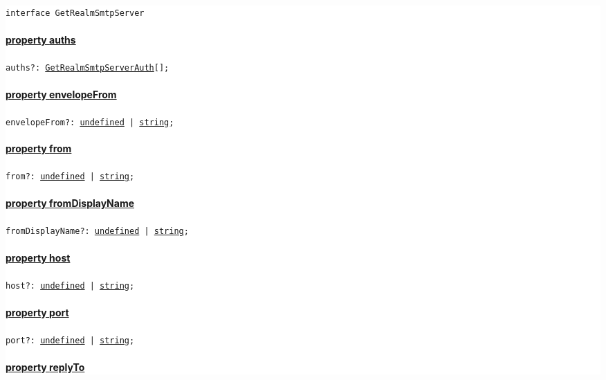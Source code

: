 <pre class="highlight"><code><span class='kr'>interface</span> <span class='nx'>GetRealmSmtpServer</span></code></pre>
<h4 class="pdoc-member-header" id="GetRealmSmtpServer-auths">
<a class="pdoc-child-name" href="https://github.com/pulumi/pulumi-keycloak/blob/56b083bc1cd96e1bdc7091e19631b103d5d8a53c/sdk/nodejs/types/input.ts#L38">property <b>auths</b></a>
</h4>

<pre class="highlight"><code><span class='kd'></span>auths?: <a href='#GetRealmSmtpServerAuth'>GetRealmSmtpServerAuth</a>[];</code></pre>
<h4 class="pdoc-member-header" id="GetRealmSmtpServer-envelopeFrom">
<a class="pdoc-child-name" href="https://github.com/pulumi/pulumi-keycloak/blob/56b083bc1cd96e1bdc7091e19631b103d5d8a53c/sdk/nodejs/types/input.ts#L39">property <b>envelopeFrom</b></a>
</h4>

<pre class="highlight"><code><span class='kd'></span>envelopeFrom?: <span class='kd'><a href='https://developer.mozilla.org/en-US/docs/Web/JavaScript/Reference/Global_Objects/undefined'>undefined</a></span> | <span class='kd'><a href='https://developer.mozilla.org/en-US/docs/Web/JavaScript/Reference/Global_Objects/String'>string</a></span>;</code></pre>
<h4 class="pdoc-member-header" id="GetRealmSmtpServer-from">
<a class="pdoc-child-name" href="https://github.com/pulumi/pulumi-keycloak/blob/56b083bc1cd96e1bdc7091e19631b103d5d8a53c/sdk/nodejs/types/input.ts#L40">property <b>from</b></a>
</h4>

<pre class="highlight"><code><span class='kd'></span>from?: <span class='kd'><a href='https://developer.mozilla.org/en-US/docs/Web/JavaScript/Reference/Global_Objects/undefined'>undefined</a></span> | <span class='kd'><a href='https://developer.mozilla.org/en-US/docs/Web/JavaScript/Reference/Global_Objects/String'>string</a></span>;</code></pre>
<h4 class="pdoc-member-header" id="GetRealmSmtpServer-fromDisplayName">
<a class="pdoc-child-name" href="https://github.com/pulumi/pulumi-keycloak/blob/56b083bc1cd96e1bdc7091e19631b103d5d8a53c/sdk/nodejs/types/input.ts#L41">property <b>fromDisplayName</b></a>
</h4>

<pre class="highlight"><code><span class='kd'></span>fromDisplayName?: <span class='kd'><a href='https://developer.mozilla.org/en-US/docs/Web/JavaScript/Reference/Global_Objects/undefined'>undefined</a></span> | <span class='kd'><a href='https://developer.mozilla.org/en-US/docs/Web/JavaScript/Reference/Global_Objects/String'>string</a></span>;</code></pre>
<h4 class="pdoc-member-header" id="GetRealmSmtpServer-host">
<a class="pdoc-child-name" href="https://github.com/pulumi/pulumi-keycloak/blob/56b083bc1cd96e1bdc7091e19631b103d5d8a53c/sdk/nodejs/types/input.ts#L42">property <b>host</b></a>
</h4>

<pre class="highlight"><code><span class='kd'></span>host?: <span class='kd'><a href='https://developer.mozilla.org/en-US/docs/Web/JavaScript/Reference/Global_Objects/undefined'>undefined</a></span> | <span class='kd'><a href='https://developer.mozilla.org/en-US/docs/Web/JavaScript/Reference/Global_Objects/String'>string</a></span>;</code></pre>
<h4 class="pdoc-member-header" id="GetRealmSmtpServer-port">
<a class="pdoc-child-name" href="https://github.com/pulumi/pulumi-keycloak/blob/56b083bc1cd96e1bdc7091e19631b103d5d8a53c/sdk/nodejs/types/input.ts#L43">property <b>port</b></a>
</h4>

<pre class="highlight"><code><span class='kd'></span>port?: <span class='kd'><a href='https://developer.mozilla.org/en-US/docs/Web/JavaScript/Reference/Global_Objects/undefined'>undefined</a></span> | <span class='kd'><a href='https://developer.mozilla.org/en-US/docs/Web/JavaScript/Reference/Global_Objects/String'>string</a></span>;</code></pre>
<h4 class="pdoc-member-header" id="GetRealmSmtpServer-replyTo">
<a class="pdoc-child-name" href="https://github.com/pulumi/pulumi-keycloak/blob/56b083bc1cd96e1bdc7091e19631b103d5d8a53c/sdk/nodejs/types/input.ts#L44">property <b>replyTo</b></a>
</h4>
